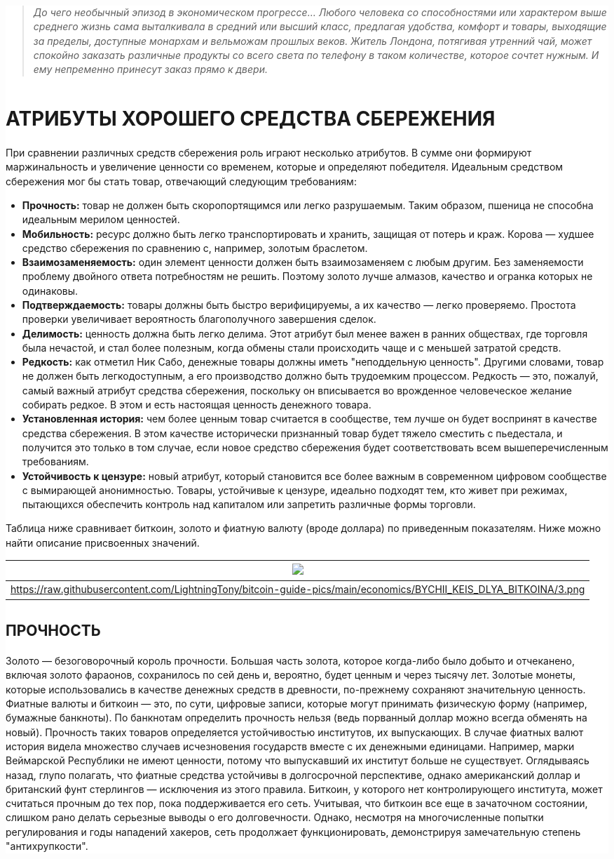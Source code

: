 > _До чего необычный эпизод в экономическом прогрессе… Любого человека со способностями или характером выше среднего жизнь сама выталкивала в средний или высший класс, предлагая удобства, комфорт и товары, выходящие за пределы, доступные монархам и вельможам прошлых веков. Житель Лондона, потягивая утренний чай, может спокойно заказать различные продукты со всего света по телефону в таком количестве, которое сочтет нужным. И ему непременно принесут заказ прямо к двери._

# АТРИБУТЫ ХОРОШЕГО СРЕДСТВА СБЕРЕЖЕНИЯ

При сравнении различных средств сбережения роль играют несколько атрибутов. В сумме они формируют маржинальность и увеличение ценности со временем, которые и определяют победителя. Идеальным средством сбережения мог бы стать товар, отвечающий следующим требованиям:

-   **Прочность:**  товар не должен быть скоропортящимся или легко разрушаемым. Таким образом, пшеница не способна идеальным мерилом ценностей.
-   **Мобильность:**  ресурс должно быть легко транспортировать и хранить, защищая от потерь и краж. Корова — худшее средство сбережения по сравнению с, например, золотым браслетом.
-   **Взаимозаменяемость:**  один элемент ценности должен быть взаимозаменяем с любым другим. Без заменяемости проблему двойного ответа потребностям не решить. Поэтому золото лучше алмазов, качество и огранка которых не одинаковы.
-   **Подтверждаемость:**  товары должны быть быстро верифицируемы, а их качество — легко проверяемо. Простота проверки увеличивает вероятность благополучного завершения сделок.
-   **Делимость:**  ценность должна быть легко делима. Этот атрибут был менее важен в ранних обществах, где торговля была нечастой, и стал более полезным, когда обмены стали происходить чаще и с меньшей затратой средств.
-   **Редкость:**  как отметил Ник Сабо, денежные товары должны иметь "неподдельную ценность". Другими словами, товар не должен быть легкодоступным, а его производство должно быть трудоемким процессом. Редкость — это, пожалуй, самый важный атрибут средства сбережения, поскольку он вписывается во врожденное человеческое желание собирать редкое. В этом и есть настоящая ценность денежного товара.
-   **Установленная история:**  чем более ценным товар считается в сообществе, тем лучше он будет воспринят в качестве средства сбережения. В этом качестве исторически признанный товар будет тяжело сместить с пьедестала, и получится это только в том случае, если новое средство сбережения будет соответствовать всем вышеперечисленным требованиям.
-   **Устойчивость к цензуре:**  новый атрибут, который становится все более важным в современном цифровом сообществе с вымирающей анонимностью. Товары, устойчивые к цензуре, идеально подходят тем, кто живет при режимах, пытающихся обеспечить контроль над капиталом или запретить различные формы торговли.

Таблица ниже сравнивает биткоин, золото и фиатную валюту (вроде доллара) по приведенным показателям. Ниже можно найти описание присвоенных значений.

| ![](https://raw.githubusercontent.com/LightningTony/bitcoin-guide-pics/main/economics/BYCHII_KEIS_DLYA_BITKOINA/3.png)|
|:--:|
| https://raw.githubusercontent.com/LightningTony/bitcoin-guide-pics/main/economics/BYCHII_KEIS_DLYA_BITKOINA/3.png |

## ПРОЧНОСТЬ

Золото — безоговорочный король прочности. Большая часть золота, которое когда-либо было добыто и отчеканено, включая золото фараонов, сохранилось по сей день и, вероятно, будет ценным и через тысячу лет. Золотые монеты, которые использовались в качестве денежных средств в древности, по-прежнему сохраняют значительную ценность. Фиатные валюты и биткоин — это, по сути, цифровые записи, которые могут принимать физическую форму (например, бумажные банкноты). По банкнотам определить прочность нельзя (ведь порванный доллар можно всегда обменять на новый). Прочность таких товаров определяется устойчивостью институтов, их выпускающих. В случае фиатных валют история видела множество случаев исчезновения государств вместе с их денежными единицами. Например, марки Веймарской Республики не имеют ценности, потому что выпускавший их институт больше не существует. Оглядываясь назад, глупо полагать, что фиатные средства устойчивы в долгосрочной перспективе, однако американский доллар и британский фунт стерлингов — исключения из этого правила. Биткоин, у которого нет контролирующего института, может считаться прочным до тех пор, пока поддерживается его сеть. Учитывая, что биткоин все еще в зачаточном состоянии, слишком рано делать серьезные выводы о его долговечности. Однако, несмотря на многочисленные попытки регулирования и годы нападений хакеров, сеть продолжает функционировать, демонстрируя замечательную степень "антихрупкости".
